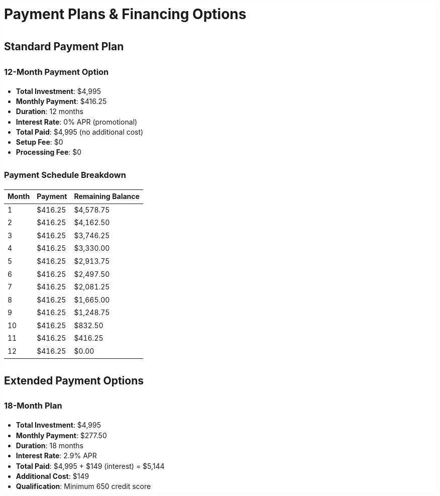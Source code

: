 # Payment Plans & Financing Options

## Standard Payment Plan

### 12-Month Payment Option
- **Total Investment**: $4,995
- **Monthly Payment**: $416.25
- **Duration**: 12 months
- **Interest Rate**: 0% APR (promotional)
- **Total Paid**: $4,995 (no additional cost)
- **Setup Fee**: $0
- **Processing Fee**: $0

### Payment Schedule Breakdown
| Month | Payment | Remaining Balance |
|-------|---------|------------------|
| 1 | $416.25 | $4,578.75 |
| 2 | $416.25 | $4,162.50 |
| 3 | $416.25 | $3,746.25 |
| 4 | $416.25 | $3,330.00 |
| 5 | $416.25 | $2,913.75 |
| 6 | $416.25 | $2,497.50 |
| 7 | $416.25 | $2,081.25 |
| 8 | $416.25 | $1,665.00 |
| 9 | $416.25 | $1,248.75 |
| 10 | $416.25 | $832.50 |
| 11 | $416.25 | $416.25 |
| 12 | $416.25 | $0.00 |

## Extended Payment Options

### 18-Month Plan
- **Total Investment**: $4,995
- **Monthly Payment**: $277.50
- **Duration**: 18 months
- **Interest Rate**: 2.9% APR
- **Total Paid**: $4,995 + $149 (interest) = $5,144
- **Additional Cost**: $149
- **Qualification**: Minimum 650 credit score
